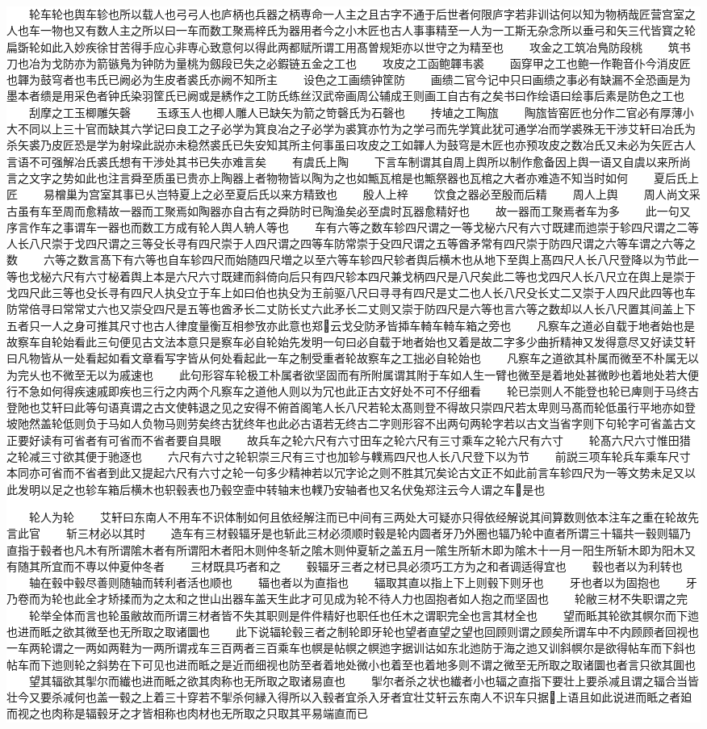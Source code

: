　　轮车轮也舆车轸也所以载人也弓弓人也庐柄也兵器之柄専命一人主之且古字不通于后世者何限庐字若非训诂何以知为物柄哉匠营宫室之人也车一物也又有数人主之所以曰一车而数工聚焉梓氏为器用者今之小木匠也古人事事精至一人为一工斯无杂念所以垂弓和矢三代皆寳之轮扁斲轮如此入妙疾徐甘苦得手应心非専心致意何以得此两都赋所谓工用髙曽规矩亦以世守之为精至也
　　攻金之工筑冶鳬防段桃
　　筑书刀也冶为戈防亦为箭镞鳬为钟防为量桃为劔段已失之必鍜链五金之工也
　　攻皮之工函鲍韗韦裘
　　函穿甲之工也鲍一作鞄音仆今消皮匠也韗为鼓穹者也韦氏已阙必为生皮者裘氏亦阙不知所主
　　设色之工画缋钟筐防
　　画缋二官今记中只曰画缋之事必有缺漏不全恐画是为墨本者缋是用采色者钟氏染羽筐氏已阙或是綉作之工防氏练丝汉武帝画周公辅成王则画工自古有之矣书曰作绘语曰绘事后素是防色之工也
　　刮摩之工玉楖雕矢磬
　　玉琢玉人也楖人雕人已缺矢为箭之笴磬氏为石磬也
　　抟埴之工陶旊
　　陶旊皆窑匠也分作二官必有厚薄小大不同以上三十官而缺其六学记曰良工之子必学为箕良冶之子必学为裘箕亦竹为之学弓而先学箕此犹可通学冶而学裘殊无干渉艾轩曰冶氏为杀矢裘乃皮匠恐是学为射垜此説亦未稳然裘氏已失安知其所主何事虽曰攻皮之工如韗人为鼓穹是木匠也亦预攻皮之数冶氏又未必为矢匠古人言语不可强解冶氏裘氏想有干渉处其书已失亦难言矣
　　有虞氏上陶
　　下言车制谓其自周上舆所以制作愈备因上舆一语又自虞以来所尚言之文字之势如此也注言舜至质虽已贵亦上陶器上者物物皆以陶为之也如甒瓦棺是也甒祭器也瓦棺之大者亦难造不知当时如何
　　夏后氏上匠
　　易橧巢为宫室其事已乆岂特夏上之必至夏后氏以来方精致也
　　殷人上梓
　　饮食之器必至殷而后精
　　周人上舆
　　周人尚文采古虽有车至周而愈精故一器而工聚焉如陶器亦自古有之舜防时已陶渔矣必至虞时瓦器愈精好也
　　故一器而工聚焉者车为多
　　此一句又序言作车之事谓车一器也而数工方成有轮人舆人辀人等也
　　车有六等之数车轸四尺谓之一等戈柲六尺有六寸既建而迆崇于轸四尺谓之二等人长八尺崇于戈四尺谓之三等殳长寻有四尺崇于人四尺谓之四等车防常崇于殳四尺谓之五等酋矛常有四尺崇于防四尺谓之六等车谓之六等之数
　　六等之数言髙下有六等也自车轸四尺而始随四尺増之以至六等车轸四尺轸者舆后横木也从地下至舆上髙四尺人长八尺登降以为节此一等也戈柲六尺有六寸柲着舆上本是六尺六寸既建而斜倚向后只有四尺轸本四尺兼戈柄四尺是八尺矣此二等也戈四尺人长八尺立在舆上是崇于戈四尺此三等也殳长寻有四尺人执殳立于车上如曰伯也执殳为王前驱八尺曰寻寻有四尺是丈二也人长八尺殳长丈二又崇于人四尺此四等也车防常倍寻曰常常丈六也又崇殳四尺是五等也酋矛长二丈防长丈六此矛长二丈则又崇于防四尺是六等也言六等之数却以人长八尺置其间盖上下五者只一人之身可推其尺寸也古人律度量衡互相参攷亦此意也郑云戈殳防矛皆揷车輢车輢车箱之旁也
　　凡察车之道必自载于地者始也是故察车自轮始看此三句便见古文法本意只是察车必自轮始先发明一句曰必自载于地者始也又着是故二字多少曲折精神又发得意尽又好读艾轩曰凡物皆从一处看起如看文章看写字皆从何处看起此一车之制受重者轮故察车之工拙必自轮始也
　　凡察车之道欲其朴属而微至不朴属无以为完乆也不微至无以为戚速也
　　此句形容车轮极工朴属者欲坚固而有所附属谓其附于车如人生一臂也微至是着地处甚微眇也着地处若大便行不急如何得疾速戚即疾也三行之内两个凡察车之道他人则以为冗也此正古文好处不可不仔细看
　　轮已崇则人不能登也轮已庳则于马终古登阤也艾轩曰此等句语真谓之古文使韩退之见之安得不俯首阁笔人长八尺若轮太髙则登不得故只崇四尺若太卑则马髙而轮低虽行平地亦如登坡阤然盖轮低则负于马如人负物马则劳矣终古犹终年也此必古语若无终古二字则形容不出两句两轮字若以古文当省字则下句轮字可省盖古文正要好读有可省者有可省而不省者要自具眼
　　故兵车之轮六尺有六寸田车之轮六尺有三寸乘车之轮六尺有六寸
　　轮髙六尺六寸惟田猎之轮减三寸欲其便于驰逐也
　　六尺有六寸之轮轵崇三尺有三寸也加轸与轐焉四尺也人长八尺登下以为节
　　前説三项车轮兵车乘车尺寸本同亦可省而不省者到此又提起六尺有六寸之轮一句多少精神若以冗字论之则不胜其冗矣论古文正不如此前言车轸四尺为一等文势未足又以此发明以足之也轸车箱后横木也轵毂表也乃毂空壸中转轴末也轐乃安轴者也又名伏兔郑注云今人谓之车是也








　　轮人为轮
　　艾轩曰东南人不用车不识体制如何且依经解注而已中间有三两处大可疑亦只得依经解说其间算数则依本注车之重在轮故先言此官
　　斩三材必以其时
　　造车有三材毂辐牙是也斩此三材必须顺时毂是轮内圆者牙乃外圈也辐乃轮中直者所谓三十辐共一毂则辐乃直指于毂者也凡木有所谓隂木者有所谓阳木者阳木则仲冬斩之隂木则仲夏斩之盖五月一隂生所斩木即为隂木十一月一阳生所斩木即为阳木又有随其所宜而不専以仲夏仲冬者
　　三材既具巧者和之
　　毂辐牙三者之材已具必须巧工方为之和者调适得宜也
　　毂也者以为利转也
　　轴在毂中毂尽善则随轴而转利者活也顺也
　　辐也者以为直指也
　　辐取其直以指上下上则毂下则牙也
　　牙也者以为固抱也
　　牙乃卷而为轮也此全才矫揉而为之太和之世山出器车盖天生此才可见成为轮不待人力也固抱者如人抱之而坚固也
　　轮敝三材不失职谓之完
　　轮举全体而言也轮虽敝故而所谓三材者皆不失其职则是件件精好也职任也任木之谓职完全也言其材全也
　　望而眡其轮欲其幎尔而下迆也进而眡之欲其微至也无所取之取诸圜也
　　此下说辐轮毂三者之制轮即牙轮也望者直望之望也回顾则谓之顾矣所谓车中不内顾顾者回视也一车两轮谓之一两如两鞋为一两所谓戎车三百两者三百乘车也幎是帖幎之幎迆字据训诂如东北迆防于海之迆又训斜幎尔是欲得帖车而下斜也帖车而下迆则轮之斜势在下可见也进而眡之是近而细视也防至者着地处微小也着至也着地多则不谓之微至无所取之取诸圜也者言只欲其圎也
　　望其辐欲其揱尔而纎也进而眡之欲其肉称也无所取之取诸易直也
　　揱尔者杀之状也纎者小也辐之直指下要壮上要杀减且谓之辐合当皆壮今又要杀减何也盖一毂之上着三十穿若不揱杀何縁入得所以入毂者宜杀入牙者宜壮艾轩云东南人不识车只据上语且如此说进而眡之者廹而视之也肉称是辐毂牙之才皆相称也肉材也无所取之只取其平易端直而已